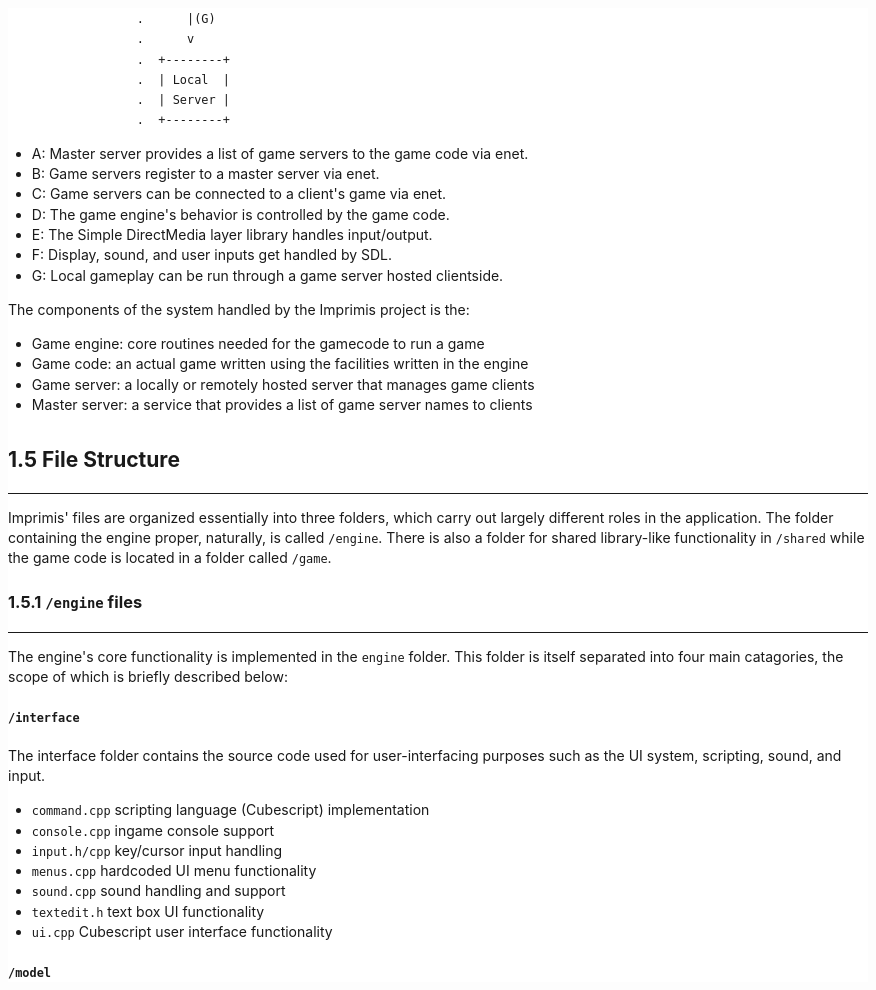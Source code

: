 ```
                  .      |(G)
                  .      v
                  .  +--------+
                  .  | Local  |
                  .  | Server |
                  .  +--------+
```

* A: Master server provides a list of game servers to the game code via enet.
* B: Game servers register to a master server via enet.
* C: Game servers can be connected to a client's game via enet.
* D: The game engine's behavior is controlled by the game code.
* E: The Simple DirectMedia layer library handles input/output.
* F: Display, sound, and user inputs get handled by SDL.
* G: Local gameplay can be run through a game server hosted clientside.

The components of the system handled by the Imprimis project is the:

* Game engine: core routines needed for the gamecode to run a game
* Game code: an actual game written using the facilities written in the engine
* Game server: a locally or remotely hosted server that manages game clients
* Master server: a service that provides a list of game server names to clients

## 1.5 File Structure
---

Imprimis' files are organized essentially into three folders, which carry out
largely different roles in the application. The folder containing the engine
proper, naturally, is called `/engine`. There is also a folder for shared
library-like functionality in `/shared` while the game code is located in a
folder called `/game`.

### 1.5.1 `/engine` files
---

The engine's core functionality is implemented in the `engine` folder. This
folder is itself separated into four main catagories, the scope of which is
briefly described below:

#### `/interface`

The interface folder contains the source code used for user-interfacing purposes
such as the UI system, scripting, sound, and input.

* `command.cpp` scripting language (Cubescript) implementation
* `console.cpp` ingame console support
* `input.h/cpp` key/cursor input handling
* `menus.cpp` hardcoded UI menu functionality
* `sound.cpp` sound handling and support
* `textedit.h` text box UI functionality
* `ui.cpp` Cubescript user interface functionality

#### `/model`
